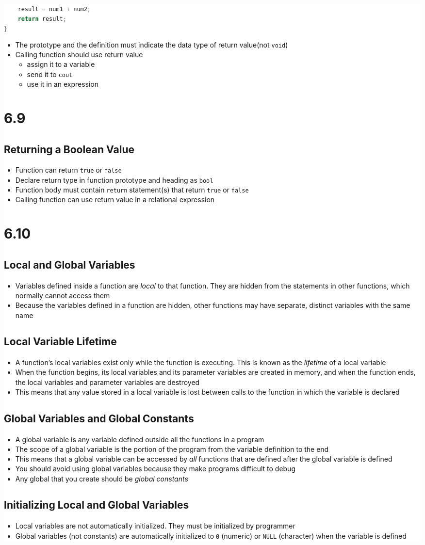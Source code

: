 ```C++
	result = num1 + num2;
	return result;
}
```
- The prototype and the definition must indicate the data type of return value(not `void`)
- Calling function should use return value
    - assign it to a variable
    - send it to `cout`
    - use it in an expression
  
# 6.9
## Returning a Boolean Value
- Function can return `true` or `false`
- Declare return type in function prototype and heading as `bool`
- Function body must contain `return` statement(s) that return `true` or `false`
- Calling function can use return value in a relational expression
  
# 6.10
## Local and Global Variables
- Variables defined inside a function are _local_ to that function. They are hidden from the statements in other functions, which normally cannot access them
- Because the variables defined in a function are hidden, other functions may have separate, distinct variables with the same name
## Local Variable Lifetime
- A function’s local variables exist only while the function is executing. This is known as the _lifetime_ of a local variable
- When the function begins, its local variables and its parameter variables are created in memory, and when the function ends, the local variables and parameter variables are destroyed
- This means that any value stored in a local variable is lost between calls to the function in which the variable is declared
## Global Variables and Global Constants
- A global variable is any variable defined outside all the functions in a program
- The scope of a global variable is the portion of the program from the variable definition to the end
- This means that a global variable can be accessed by _all_ functions that are defined after the global variable is defined
- You should avoid using global variables because they make programs difficult to debug
- Any global that you create should be _global constants_
## Initializing Local and Global Variables
- Local variables are not automatically initialized. They must be initialized by programmer
- Global variables (not constants) are automatically initialized to `0` (numeric) or `NULL` (character) when the variable is defined
  
